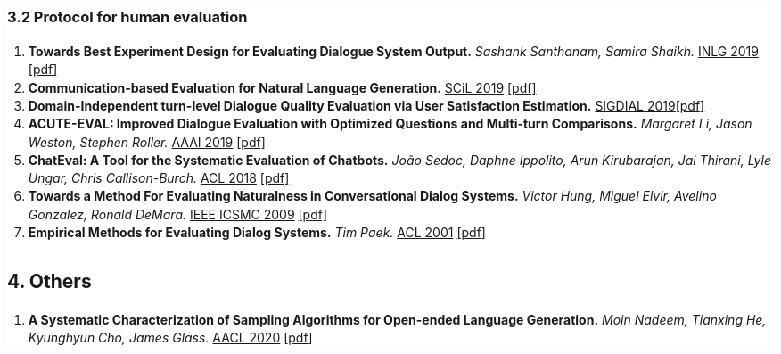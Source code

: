   

  ### 3.2 Protocol for human evaluation

  1. **Towards Best Experiment Design for Evaluating Dialogue System Output.** *Sashank Santhanam, Samira Shaikh.* <u>INLG 2019</u> [[pdf]](https://arxiv.org/abs/1909.10122)
  2. **Communication-based Evaluation for Natural Language Generation.**  <u>SCiL 2019</u> [[pdf]](https://arxiv.org/abs/1909.07290)
  3. **Domain-Independent turn-level Dialogue Quality Evaluation via User Satisfaction Estimation.**  <u>SIGDIAL 2019</u>[[pdf]](https://arxiv.org/pdf/1908.07064.pdf)
  4. **ACUTE-EVAL: Improved Dialogue Evaluation with Optimized Questions and Multi-turn Comparisons.** *Margaret Li, Jason Weston, Stephen Roller.* <u>AAAI 2019</u> [[pdf]](https://arxiv.org/abs/1909.03087) 
  5. **ChatEval: A Tool for the Systematic Evaluation of Chatbots.** *João Sedoc, Daphne Ippolito, Arun Kirubarajan, Jai Thirani, Lyle Ungar, Chris Callison-Burch.* <u>ACL 2018</u> [[pdf]](https://www.aclweb.org/anthology/W18-6709.pdf) 
  6. **Towards a Method For Evaluating Naturalness in Conversational Dialog Systems.** *Victor Hung, Miguel Elvir, Avelino Gonzalez, Ronald DeMara.* <u>IEEE ICSMC 2009</u> [[pdf]](https://ieeexplore.ieee.org/abstract/document/5345904/) 
  7. **Empirical Methods for Evaluating Dialog Systems.** *Tim Paek.* <u>ACL 2001</u> [[pdf]](https://www.aclweb.org/anthology/W01-0902.pdf)

  

  ## 4. Others

  1. **A Systematic Characterization of Sampling Algorithms for Open-ended Language Generation.** *Moin Nadeem, Tianxing He, Kyunghyun Cho, James Glass.* <u>AACL 2020</u> [[pdf]](https://arxiv.org/abs/2009.07243)
